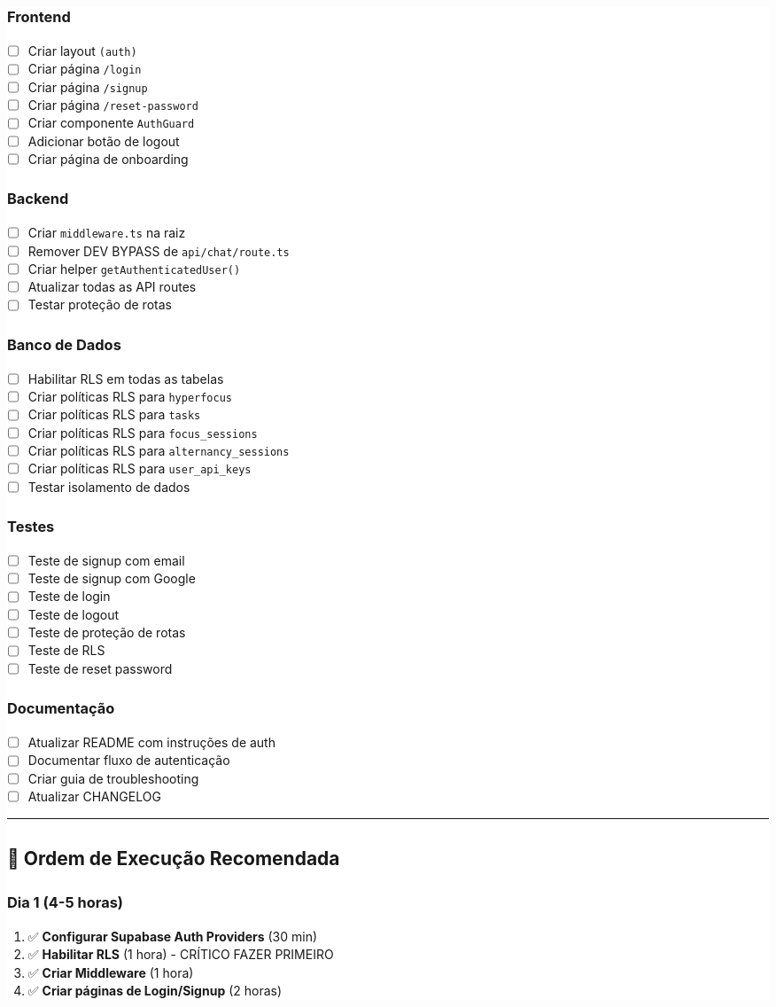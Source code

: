 ### Frontend
- [ ] Criar layout `(auth)`
- [ ] Criar página `/login`
- [ ] Criar página `/signup`
- [ ] Criar página `/reset-password`
- [ ] Criar componente `AuthGuard`
- [ ] Adicionar botão de logout
- [ ] Criar página de onboarding

### Backend
- [ ] Criar `middleware.ts` na raiz
- [ ] Remover DEV BYPASS de `api/chat/route.ts`
- [ ] Criar helper `getAuthenticatedUser()`
- [ ] Atualizar todas as API routes
- [ ] Testar proteção de rotas

### Banco de Dados
- [ ] Habilitar RLS em todas as tabelas
- [ ] Criar políticas RLS para `hyperfocus`
- [ ] Criar políticas RLS para `tasks`
- [ ] Criar políticas RLS para `focus_sessions`
- [ ] Criar políticas RLS para `alternancy_sessions`
- [ ] Criar políticas RLS para `user_api_keys`
- [ ] Testar isolamento de dados

### Testes
- [ ] Teste de signup com email
- [ ] Teste de signup com Google
- [ ] Teste de login
- [ ] Teste de logout
- [ ] Teste de proteção de rotas
- [ ] Teste de RLS
- [ ] Teste de reset password

### Documentação
- [ ] Atualizar README com instruções de auth
- [ ] Documentar fluxo de autenticação
- [ ] Criar guia de troubleshooting
- [ ] Atualizar CHANGELOG

---

## 🚀 Ordem de Execução Recomendada

### Dia 1 (4-5 horas)
1. ✅ **Configurar Supabase Auth Providers** (30 min)
2. ✅ **Habilitar RLS** (1 hora) - CRÍTICO FAZER PRIMEIRO
3. ✅ **Criar Middleware** (1 hora)
4. ✅ **Criar páginas de Login/Signup** (2 horas)
